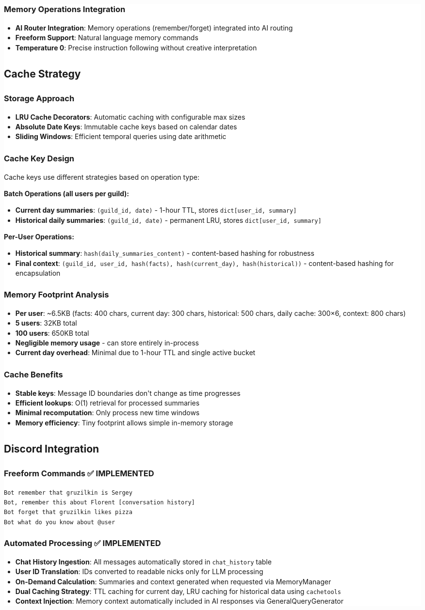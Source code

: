 ### Memory Operations Integration
- **AI Router Integration**: Memory operations (remember/forget) integrated into AI routing
- **Freeform Support**: Natural language memory commands
- **Temperature 0**: Precise instruction following without creative interpretation

## Cache Strategy

### Storage Approach
- **LRU Cache Decorators**: Automatic caching with configurable max sizes
- **Absolute Date Keys**: Immutable cache keys based on calendar dates
- **Sliding Windows**: Efficient temporal queries using date arithmetic

### Cache Key Design
Cache keys use different strategies based on operation type:

**Batch Operations (all users per guild):**
- **Current day summaries**: `(guild_id, date)` - 1-hour TTL, stores `dict[user_id, summary]`
- **Historical daily summaries**: `(guild_id, date)` - permanent LRU, stores `dict[user_id, summary]`

**Per-User Operations:**
- **Historical summary**: `hash(daily_summaries_content)` - content-based hashing for robustness
- **Final context**: `(guild_id, user_id, hash(facts), hash(current_day), hash(historical))` - content-based hashing for encapsulation

### Memory Footprint Analysis
- **Per user**: ~6.5KB (facts: 400 chars, current day: 300 chars, historical: 500 chars, daily cache: 300×6, context: 800 chars)
- **5 users**: 32KB total
- **100 users**: 650KB total
- **Negligible memory usage** - can store entirely in-process
- **Current day overhead**: Minimal due to 1-hour TTL and single active bucket

### Cache Benefits
- **Stable keys**: Message ID boundaries don't change as time progresses
- **Efficient lookups**: O(1) retrieval for processed summaries
- **Minimal recomputation**: Only process new time windows
- **Memory efficiency**: Tiny footprint allows simple in-memory storage

## Discord Integration

### Freeform Commands ✅ IMPLEMENTED
```
Bot remember that gruzilkin is Sergey
Bot, remember this about Florent [conversation history]
Bot forget that gruzilkin likes pizza
Bot what do you know about @user
```

### Automated Processing ✅ IMPLEMENTED
- **Chat History Ingestion**: All messages automatically stored in `chat_history` table
- **User ID Translation**: IDs converted to readable nicks only for LLM processing
- **On-Demand Calculation**: Summaries and context generated when requested via MemoryManager
- **Dual Caching Strategy**: TTL caching for current day, LRU caching for historical data using `cachetools`
- **Context Injection**: Memory context automatically included in AI responses via GeneralQueryGenerator
